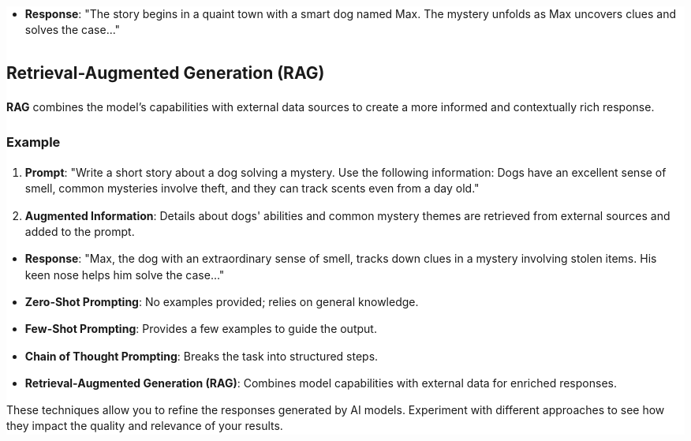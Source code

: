 - **Response**: "The story begins in a quaint town with a smart dog named Max. The mystery unfolds as Max uncovers clues and solves the case..."

## Retrieval-Augmented Generation (RAG)

**RAG** combines the model’s capabilities with external data sources to create a more informed and contextually rich response.

### Example

1. **Prompt**: "Write a short story about a dog solving a mystery. Use the following information: Dogs have an excellent sense of smell, common mysteries involve theft, and they can track scents even from a day old."

2. **Augmented Information**: Details about dogs' abilities and common mystery themes are retrieved from external sources and added to the prompt.

- **Response**: "Max, the dog with an extraordinary sense of smell, tracks down clues in a mystery involving stolen items. His keen nose helps him solve the case..."



- **Zero-Shot Prompting**: No examples provided; relies on general knowledge.
- **Few-Shot Prompting**: Provides a few examples to guide the output.
- **Chain of Thought Prompting**: Breaks the task into structured steps.
- **Retrieval-Augmented Generation (RAG)**: Combines model capabilities with external data for enriched responses.


These techniques allow you to refine the responses generated by AI models. Experiment with different approaches to see how they impact the quality and relevance of your results.


